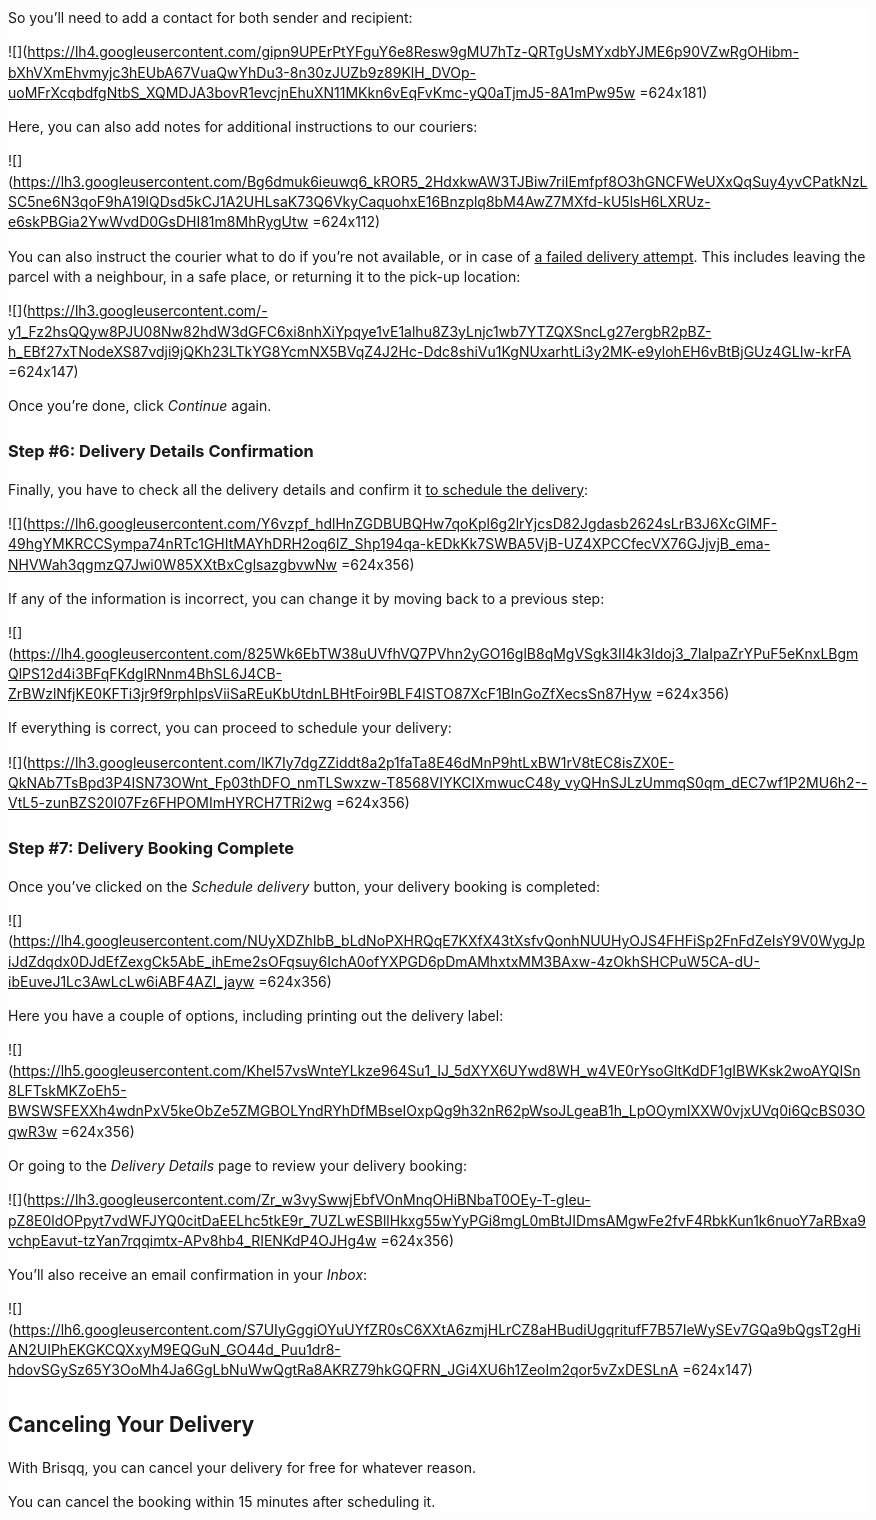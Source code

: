So you’ll need to add a contact for both sender and recipient:

![](https://lh4.googleusercontent.com/gipn9UPErPtYFguY6e8Resw9gMU7hTz-QRTgUsMYxdbYJME6p90VZwRgOHibm-bXhVXmEhvmyjc3hEUbA67VuaQwYhDu3-8n30zJUZb9z89KlH_DVOp-uoMFrXcqbdfgNtbS_XQMDJA3bovR1evcjnEhuXN11MKkn6vEqFvKmc-yQ0aTjmJ5-8A1mPw95w =624x181)

Here, you can also add notes for additional instructions to our couriers:

![](https://lh3.googleusercontent.com/Bg6dmuk6ieuwq6_kROR5_2HdxkwAW3TJBiw7riIEmfpf8O3hGNCFWeUXxQqSuy4yvCPatkNzLSC5ne6N3qoF9hA19lQDsd5kCJ1A2UHLsaK73Q6VkyCaquohxE16Bnzplq8bM4AwZ7MXfd-kU5lsH6LXRUz-e6skPBGia2YwWvdD0GsDHI81m8MhRygUtw =624x112)

You can also instruct the courier what to do if you’re not available, or in case of [a failed delivery attempt](https://elogii.com/blog/delivery-attempt/). This includes leaving the parcel with a neighbour, in a safe place, or returning it to the pick-up location:

![](https://lh3.googleusercontent.com/-y1_Fz2hsQQyw8PJU08Nw82hdW3dGFC6xi8nhXiYpqye1vE1alhu8Z3yLnjc1wb7YTZQXSncLg27ergbR2pBZ-h_EBf27xTNodeXS87vdji9jQKh23LTkYG8YcmNX5BVqZ4J2Hc-Ddc8shiVu1KgNUxarhtLi3y2MK-e9ylohEH6vBtBjGUz4GLIw-krFA =624x147)

Once you’re done, click _Continue_ again.

### Step #6: Delivery Details Confirmation

Finally, you have to check all the delivery details and confirm it [to schedule the delivery](https://elogii.com/blog/scheduled-delivery/):

![](https://lh6.googleusercontent.com/Y6vzpf_hdlHnZGDBUBQHw7qoKpl6g2lrYjcsD82Jgdasb2624sLrB3J6XcGlMF-49hgYMKRCCSympa74nRTc1GHItMAYhDRH2oq6lZ_Shp194qa-kEDkKk7SWBA5VjB-UZ4XPCCfecVX76GJjvjB_ema-NHVWah3qgmzQ7Jwi0W85XXtBxCglsazgbvwNw =624x356)

If any of the information is incorrect, you can change it by moving back to a previous step:

![](https://lh4.googleusercontent.com/825Wk6EbTW38uUVfhVQ7PVhn2yGO16glB8qMgVSgk3II4k3Idoj3_7laIpaZrYPuF5eKnxLBgmQlPS12d4i3BFqFKdglRNnm4BhSL6J4CB-ZrBWzlNfjKE0KFTi3jr9f9rphIpsViiSaREuKbUtdnLBHtFoir9BLF4lSTO87XcF1BlnGoZfXecsSn87Hyw =624x356)

If everything is correct, you can proceed to schedule your delivery:

![](https://lh3.googleusercontent.com/lK7Iy7dgZZiddt8a2p1faTa8E46dMnP9htLxBW1rV8tEC8isZX0E-QkNAb7TsBpd3P4ISN73OWnt_Fp03thDFO_nmTLSwxzw-T8568VIYKCIXmwucC48y_vyQHnSJLzUmmqS0qm_dEC7wf1P2MU6h2--VtL5-zunBZS20I07Fz6FHPOMImHYRCH7TRi2wg =624x356)

### Step #7: Delivery Booking Complete

Once you’ve clicked on the _Schedule delivery_ button, your delivery booking is completed:

![](https://lh4.googleusercontent.com/NUyXDZhIbB_bLdNoPXHRQqE7KXfX43tXsfvQonhNUUHyOJS4FHFiSp2FnFdZeIsY9V0WygJpiJdZdqdx0DJdEfZexgCk5AbE_ihEme2sOFqsuy6IchA0ofYXPGD6pDmAMhxtxMM3BAxw-4zOkhSHCPuW5CA-dU-ibEuveJ1Lc3AwLcLw6iABF4AZl_jayw =624x356)

Here you have a couple of options, including printing out the delivery label:

![](https://lh5.googleusercontent.com/KheI57vsWnteYLkze964Su1_IJ_5dXYX6UYwd8WH_w4VE0rYsoGltKdDF1gIBWKsk2woAYQISn8LFTskMKZoEh5-BWSWSFEXXh4wdnPxV5keObZe5ZMGBOLYndRYhDfMBseIOxpQg9h32nR62pWsoJLgeaB1h_LpOOymIXXW0vjxUVq0i6QcBS03OqwR3w =624x356)

Or going to the _Delivery Details_ page to review your delivery booking:

![](https://lh3.googleusercontent.com/Zr_w3vySwwjEbfVOnMnqOHiBNbaT0OEy-T-gIeu-pZ8E0ldOPpyt7vdWFJYQ0citDaEELhc5tkE9r_7UZLwESBllHkxg55wYyPGi8mgL0mBtJIDmsAMgwFe2fvF4RbkKun1k6nuoY7aRBxa9vchpEavut-tzYan7rqqimtx-APv8hb4_RIENKdP4OJHg4w =624x356)

You’ll also receive an email confirmation in your _Inbox_:

![](https://lh6.googleusercontent.com/S7UIyGggiOYuUYfZR0sC6XXtA6zmjHLrCZ8aHBudiUgqritufF7B57IeWySEv7GQa9bQgsT2gHiAN2UIPhEKGKCQXxyM9EQGuN_GO44d_Puu1dr8-hdovSGySz65Y3OoMh4Ja6GgLbNuWwQgtRa8AKRZ79hkGQFRN_JGi4XU6h1ZeoIm2qor5vZxDESLnA =624x147)

## Canceling Your Delivery

With Brisqq, you can cancel your delivery for free for whatever reason.

You can cancel the booking within 15 minutes after scheduling it.
